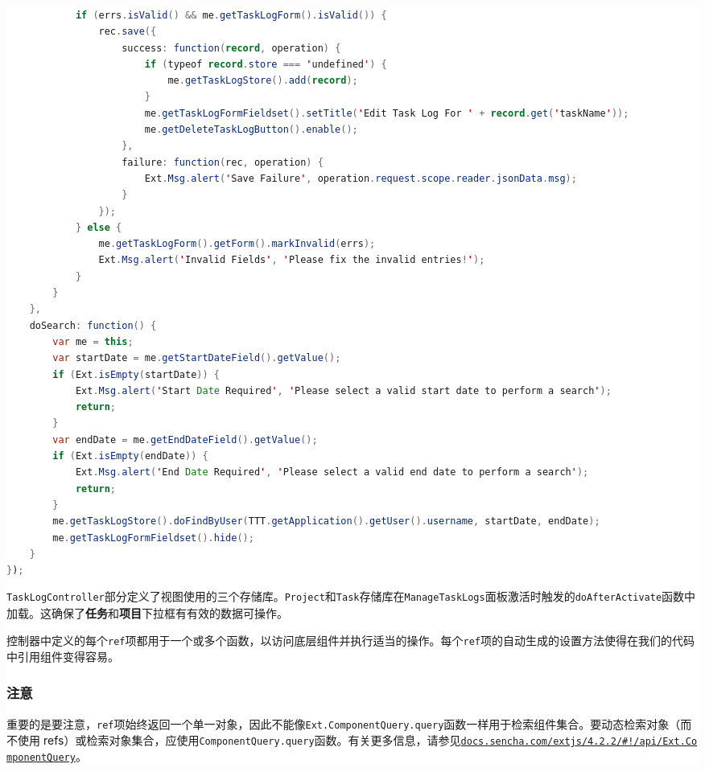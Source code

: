 ```java
            if (errs.isValid() && me.getTaskLogForm().isValid()) {
                rec.save({
                    success: function(record, operation) {
                        if (typeof record.store === 'undefined') {
                            me.getTaskLogStore().add(record);
                        }
                        me.getTaskLogFormFieldset().setTitle('Edit Task Log For ' + record.get('taskName'));
                        me.getDeleteTaskLogButton().enable();
                    },
                    failure: function(rec, operation) {
                        Ext.Msg.alert('Save Failure', operation.request.scope.reader.jsonData.msg);
                    }
                });
            } else {
                me.getTaskLogForm().getForm().markInvalid(errs);
                Ext.Msg.alert('Invalid Fields', 'Please fix the invalid entries!');
            }
        }
    },
    doSearch: function() {
        var me = this;
        var startDate = me.getStartDateField().getValue();
        if (Ext.isEmpty(startDate)) {
            Ext.Msg.alert('Start Date Required', 'Please select a valid start date to perform a search');
            return;
        }
        var endDate = me.getEndDateField().getValue();
        if (Ext.isEmpty(endDate)) {
            Ext.Msg.alert('End Date Required', 'Please select a valid end date to perform a search');
            return;
        }
        me.getTaskLogStore().doFindByUser(TTT.getApplication().getUser().username, startDate, endDate);
        me.getTaskLogFormFieldset().hide();
    }
});
```

`TaskLogController`部分定义了视图使用的三个存储库。`Project`和`Task`存储库在`ManageTaskLogs`面板激活时触发的`doAfterActivate`函数中加载。这确保了**任务**和**项目**下拉框有有效的数据可操作。

控制器中定义的每个`ref`项都用于一个或多个函数，以访问底层组件并执行适当的操作。每个`ref`项的自动生成的设置方法使得在我们的代码中引用组件变得容易。

### 注意

重要的是要注意，`ref`项始终返回一个单一对象，因此不能像`Ext.ComponentQuery.query`函数一样用于检索组件集合。要动态检索对象（而不使用 refs）或检索对象集合，应使用`ComponentQuery.query`函数。有关更多信息，请参见[`docs.sencha.com/extjs/4.2.2/#!/api/Ext.ComponentQuery`](http://docs.sencha.com/extjs/4.2.2/#!/api/Ext.ComponentQuery)。
